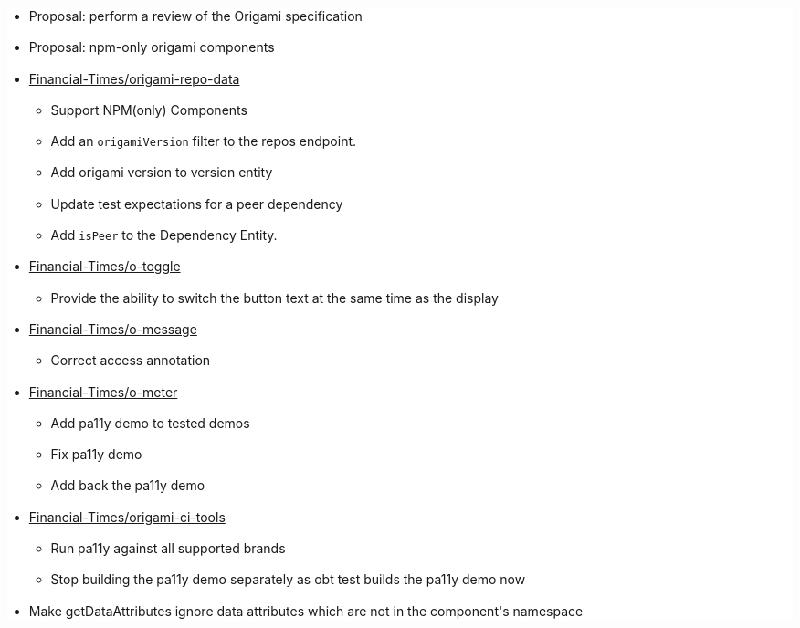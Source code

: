    - Proposal: perform a review of the Origami specification

   - Proposal: npm-only origami components

- [Financial-Times/origami-repo-data](https://github.com/Financial-Times/origami-repo-data)

   - Support NPM(only) Components

   - Add an `origamiVersion` filter to the repos endpoint.

   - Add origami version to version entity

   - Update test expectations for a peer dependency

   - Add `isPeer` to the Dependency Entity.

- [Financial-Times/o-toggle](https://github.com/Financial-Times/o-toggle)

   - Provide the ability to switch the button text at the same time as the display

- [Financial-Times/o-message](https://github.com/Financial-Times/o-message)

   - Correct access annotation

- [Financial-Times/o-meter](https://github.com/Financial-Times/o-meter)

   - Add pa11y demo to tested demos

   - Fix pa11y demo

   - Add back the pa11y demo

- [Financial-Times/origami-ci-tools](https://github.com/Financial-Times/origami-ci-tools)

   - Run pa11y against all supported brands

   - Stop building the pa11y demo separately as obt test builds the pa11y demo now
- Make getDataAttributes ignore data attributes which are not in the component's namespace
